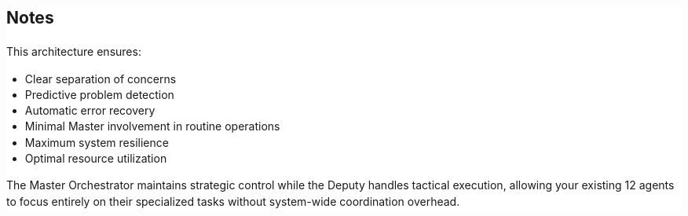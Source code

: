 ## Notes

This architecture ensures:
- Clear separation of concerns
- Predictive problem detection
- Automatic error recovery
- Minimal Master involvement in routine operations
- Maximum system resilience
- Optimal resource utilization

The Master Orchestrator maintains strategic control while the Deputy handles tactical execution, allowing your existing 12 agents to focus entirely on their specialized tasks without system-wide coordination overhead.
